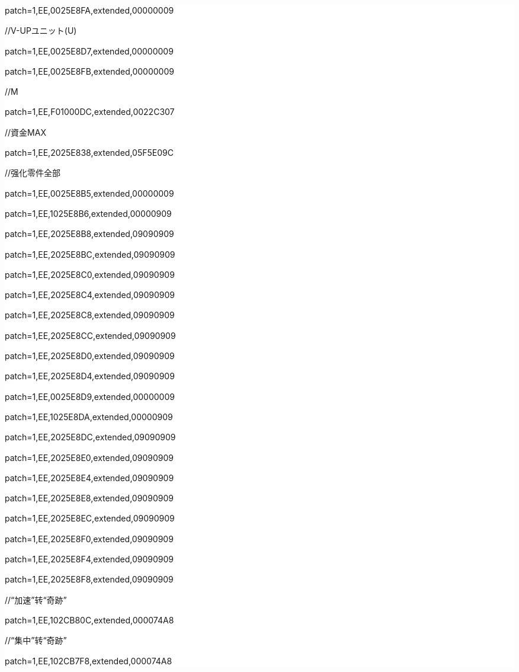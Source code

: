 patch=1,EE,0025E8FA,extended,00000009

//V-UPユニット(U)

patch=1,EE,0025E8D7,extended,00000009

patch=1,EE,0025E8FB,extended,00000009

//M

patch=1,EE,F01000DC,extended,0022C307

//資金MAX

patch=1,EE,2025E838,extended,05F5E09C

//强化零件全部

patch=1,EE,0025E8B5,extended,00000009

patch=1,EE,1025E8B6,extended,00000909

patch=1,EE,2025E8B8,extended,09090909

patch=1,EE,2025E8BC,extended,09090909

patch=1,EE,2025E8C0,extended,09090909

patch=1,EE,2025E8C4,extended,09090909

patch=1,EE,2025E8C8,extended,09090909

patch=1,EE,2025E8CC,extended,09090909

patch=1,EE,2025E8D0,extended,09090909

patch=1,EE,2025E8D4,extended,09090909

patch=1,EE,0025E8D9,extended,00000009

patch=1,EE,1025E8DA,extended,00000909

patch=1,EE,2025E8DC,extended,09090909

patch=1,EE,2025E8E0,extended,09090909

patch=1,EE,2025E8E4,extended,09090909

patch=1,EE,2025E8E8,extended,09090909

patch=1,EE,2025E8EC,extended,09090909

patch=1,EE,2025E8F0,extended,09090909

patch=1,EE,2025E8F4,extended,09090909

patch=1,EE,2025E8F8,extended,09090909

//“加速”转“奇跡”

patch=1,EE,102CB80C,extended,000074A8

//“集中”转“奇跡”

patch=1,EE,102CB7F8,extended,000074A8
